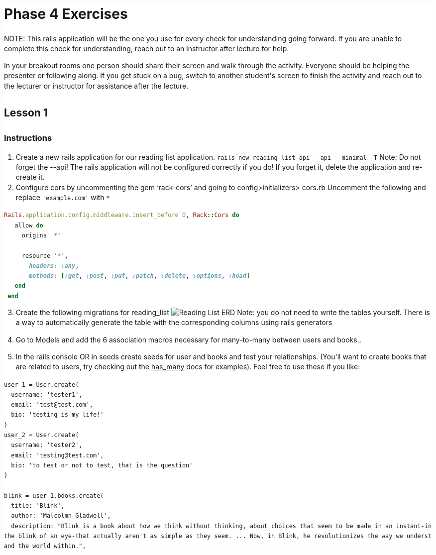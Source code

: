 # Phase 4 Exercises

NOTE: This rails application will be the one you use for every check for understanding going forward. If you are unable to complete this check for understanding, reach out to an instructor after lecture for help. 

In your breakout rooms one person should share their screen and walk through the activity. Everyone should be helping the presenter or following along. If you get stuck on a bug, switch to another student's screen to finish the activity and reach out to the lecturer or instructor for assistance after the lecture.


## Lesson 1

### Instructions

1. Create a new rails application for our reading list application. 
`rails new reading_list_api --api --minimal -T`
Note: Do not forget the --api! The rails application will not be configured correctly if you do! If you forget it, delete the application and re-create it. 
2. Configure cors by uncommenting the gem ‘rack-cors’ and going to config>initializers> cors.rb
Uncomment the following and replace `'example.com'` with `*`
```rb 
Rails.application.config.middleware.insert_before 0, Rack::Cors do
   allow do
     origins '*'

     resource '*',
       headers: :any,
       methods: [:get, :post, :put, :patch, :delete, :options, :head]
   end
 end
```
3. Create the following migrations for reading_list
![Reading List ERD](https://res.cloudinary.com/dnocv6uwb/image/upload/v1632087131/reading-list-erd_hgmw9t.png)
Note: you do not need to write the tables yourself. There is a way to automatically generate the table with the corresponding columns using rails generators

4. Go to Models and add the 6 association macros necessary for many-to-many between users and books.. 
5. In the rails console OR in seeds create seeds for user and books and test your relationships. (You'll want to create books that are related to users, try checking out the [has_many](https://apidock.com/rails/ActiveRecord/Associations/ClassMethods/has_many) docs for examples). Feel free to use these if you like:
```
user_1 = User.create(
  username: 'tester1',
  email: 'test@test.com',
  bio: 'testing is my life!'
)
user_2 = User.create(
  username: 'tester2',
  email: 'testing@test.com',
  bio: 'to test or not to test, that is the question'
)

blink = user_1.books.create(
  title: 'Blink',
  author: 'Malcolmn Gladwell',
  description: "Blink is a book about how we think without thinking, about choices that seem to be made in an instant-in the blink of an eye-that actually aren't as simple as they seem. ... Now, in Blink, he revolutionizes the way we understand the world within.",
```